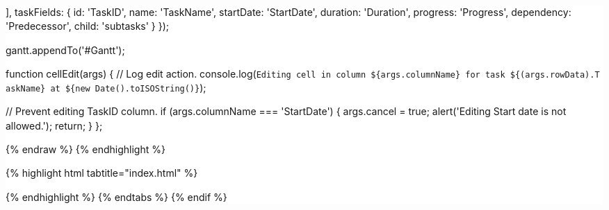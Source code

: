   ],
  taskFields: {
    id: 'TaskID',
    name: 'TaskName',
    startDate: 'StartDate',
    duration: 'Duration',
    progress: 'Progress',
    dependency: 'Predecessor',
    child: 'subtasks'
  }
});

gantt.appendTo('#Gantt');

function cellEdit(args) {
  // Log edit action.
  console.log(`Editing cell in column ${args.columnName} for task ${(args.rowData).TaskName} at ${new Date().toISOString()}`);

  // Prevent editing TaskID column.
  if (args.columnName === 'StartDate') {
    args.cancel = true;
    alert('Editing Start date is not allowed.');
    return;
  }
};

{% endraw %}
{% endhighlight %}

{% highlight html tabtitle="index.html" %}

<!DOCTYPE html>
<html lang="en">
<head>
    <title>EJ2 Gantt</title>
    <meta charset="utf-8">
    <meta name="viewport" content="width=device-width, initial-scale=1.0">
    <meta name="description" content="Typescript Gantt Controls">
    <meta name="author" content="Syncfusion">
    <link href="index.css" rel="stylesheet">
    <link href="https://cdn.syncfusion.com/ej2/31.1.17/material.css" rel="stylesheet" type="text/css">
    <script src="https://cdn.syncfusion.com/ej2/20.4.38/dist/ej2.min.js" type="text/javascript"></script>
</head>
<body>
    <div id="container">
        <div id="Gantt"></div>
    </div>
    <script>
        var ele = document.getElementById('container');
        if (ele) {
            ele.style.visibility = "visible";
        }   
    </script>
    <script src="index.js" type="text/javascript"></script>
</body>

</html>

{% endhighlight %}
{% endtabs %}
{% endif %}
